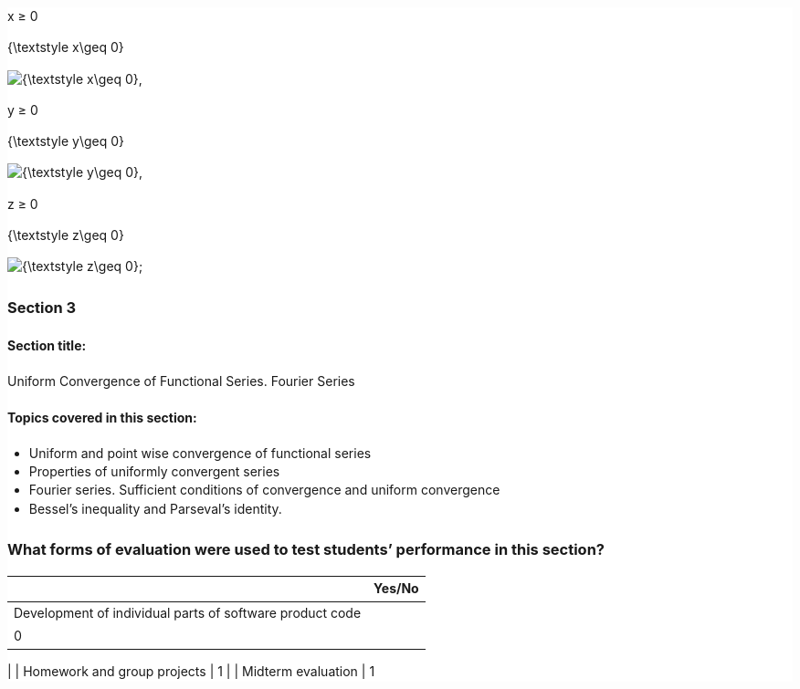 

x
≥
0


{\textstyle x\geq 0}

![{\textstyle x\geq 0}](https://wikimedia.org/api/rest_v1/media/math/render/svg/c434fc1e2ab777786469de853c75e616007b3eb4), 



y
≥
0


{\textstyle y\geq 0}

![{\textstyle y\geq 0}](https://wikimedia.org/api/rest_v1/media/math/render/svg/a4ab86d638e82193271bc685d8d977cbbcf4e65a), 



z
≥
0


{\textstyle z\geq 0}

![{\textstyle z\geq 0}](https://wikimedia.org/api/rest_v1/media/math/render/svg/7298578ca3a51011394eff000d2c36a4b6cf9c7b);


### Section 3


#### Section title:


Uniform Convergence of Functional Series. Fourier Series



#### Topics covered in this section:


* Uniform and point wise convergence of functional series
* Properties of uniformly convergent series
* Fourier series. Sufficient conditions of convergence and uniform convergence
* Bessel’s inequality and Parseval’s identity.


### What forms of evaluation were used to test students’ performance in this section?




|  | **Yes/No** |
| --- | --- |
| Development of individual parts of software product code
 | 0
 |
| Homework and group projects
 | 1
 |
| Midterm evaluation
 | 1